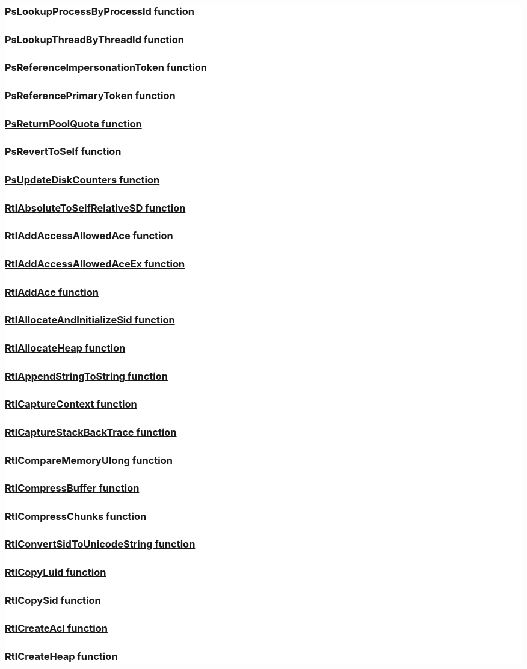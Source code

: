 ### [PsLookupProcessByProcessId function](../ntifs/nf-ntifs-pslookupprocessbyprocessid.md)
### [PsLookupThreadByThreadId function](../ntifs/nf-ntifs-pslookupthreadbythreadid.md)
### [PsReferenceImpersonationToken function](../ntifs/nf-ntifs-psreferenceimpersonationtoken.md)
### [PsReferencePrimaryToken function](../ntifs/nf-ntifs-psreferenceprimarytoken.md)
### [PsReturnPoolQuota function](../ntifs/nf-ntifs-psreturnpoolquota.md)
### [PsRevertToSelf function](../ntifs/nf-ntifs-psreverttoself.md)
### [PsUpdateDiskCounters function](../ntifs/nf-ntifs-psupdatediskcounters.md)
### [RtlAbsoluteToSelfRelativeSD function](../ntifs/nf-ntifs-rtlabsolutetoselfrelativesd.md)
### [RtlAddAccessAllowedAce function](../ntifs/nf-ntifs-rtladdaccessallowedace.md)
### [RtlAddAccessAllowedAceEx function](../ntifs/nf-ntifs-rtladdaccessallowedaceex.md)
### [RtlAddAce function](../ntifs/nf-ntifs-rtladdace.md)
### [RtlAllocateAndInitializeSid function](../ntifs/nf-ntifs-rtlallocateandinitializesid.md)
### [RtlAllocateHeap function](../ntifs/nf-ntifs-rtlallocateheap.md)
### [RtlAppendStringToString function](../ntifs/nf-ntifs-rtlappendstringtostring.md)
### [RtlCaptureContext function](../ntifs/nf-ntifs-rtlcapturecontext.md)
### [RtlCaptureStackBackTrace function](../ntifs/nf-ntifs-rtlcapturestackbacktrace.md)
### [RtlCompareMemoryUlong function](../ntifs/nf-ntifs-rtlcomparememoryulong.md)
### [RtlCompressBuffer function](../ntifs/nf-ntifs-rtlcompressbuffer.md)
### [RtlCompressChunks function](../ntifs/nf-ntifs-rtlcompresschunks.md)
### [RtlConvertSidToUnicodeString function](../ntifs/nf-ntifs-rtlconvertsidtounicodestring.md)
### [RtlCopyLuid function](../ntifs/nf-ntifs-rtlcopyluid.md)
### [RtlCopySid function](../ntifs/nf-ntifs-rtlcopysid.md)
### [RtlCreateAcl function](../ntifs/nf-ntifs-rtlcreateacl.md)
### [RtlCreateHeap function](../ntifs/nf-ntifs-rtlcreateheap.md)